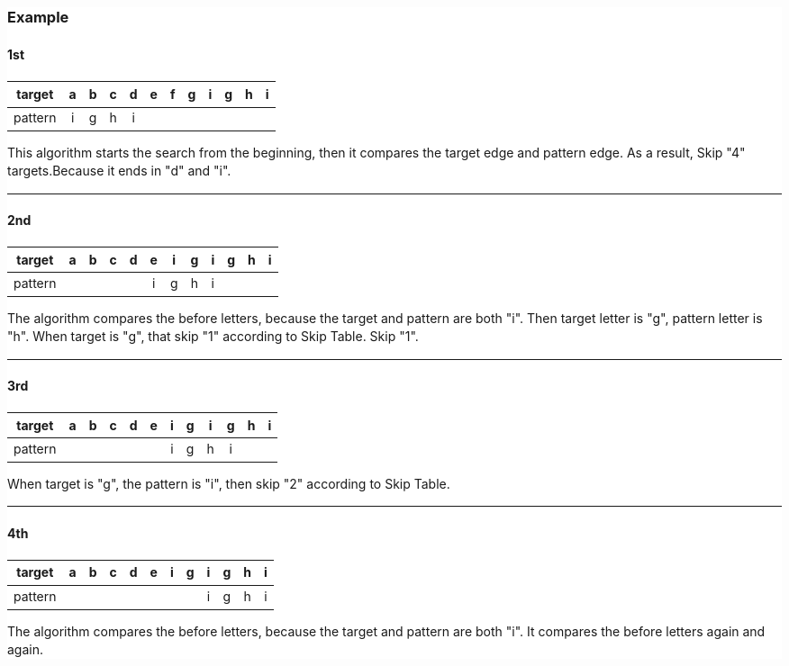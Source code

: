 
### Example

#### 1st

|target|a|b|c|d|e|f|g|i|g|h|i|
|:-:|:-:|:-:|:-:|:-:|:-:|:-:|:-:|:-:|:-:|:-:|:-:|
|pattern|i|g|h|i||||||||

This algorithm starts the search from the beginning, then it compares the target edge and pattern edge.
As a result, Skip "4" targets.Because it ends in "d" and "i".

---

#### 2nd

|target|a|b|c|d|e|i|g|i|g|h|i|
|:-:|:-:|:-:|:-:|:-:|:-:|:-:|:-:|:-:|:-:|:-:|:-:|
|pattern|||||i|g|h|i|||

The algorithm compares the before letters, because the target and pattern are both "i".
Then target letter is "g", pattern letter is "h". When target is "g", that skip "1" according to Skip Table.
Skip "1".

---

#### 3rd

|target|a|b|c|d|e|i|g|i|g|h|i|
|:-:|:-:|:-:|:-:|:-:|:-:|:-:|:-:|:-:|:-:|:-:|:-:|
|pattern||||||i|g|h|i||

When target is "g", the pattern is "i", then skip "2" according to Skip Table.

---

#### 4th

|target|a|b|c|d|e|i|g|i|g|h|i|
|:-:|:-:|:-:|:-:|:-:|:-:|:-:|:-:|:-:|:-:|:-:|:-:|
|pattern||||||||i|g|h|i|

The algorithm compares the before letters, because the target and pattern are both "i".
It compares the before letters again and again.
